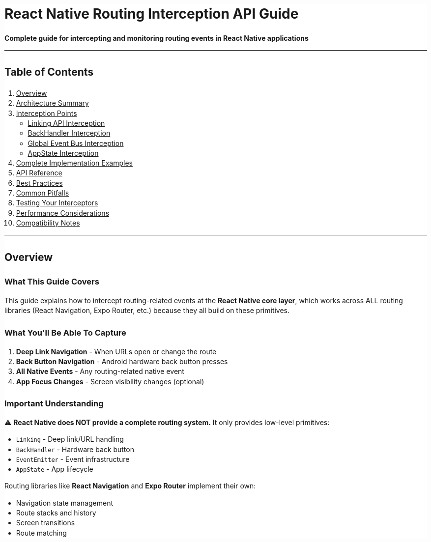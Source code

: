 # React Native Routing Interception API Guide

**Complete guide for intercepting and monitoring routing events in React Native applications**

---

## Table of Contents

1. [Overview](#overview)
2. [Architecture Summary](#architecture-summary)
3. [Interception Points](#interception-points)
   - [Linking API Interception](#1-linking-api-interception)
   - [BackHandler Interception](#2-backhandler-interception)
   - [Global Event Bus Interception](#3-global-event-bus-interception)
   - [AppState Interception](#4-appstate-interception-optional)
4. [Complete Implementation Examples](#complete-implementation-examples)
5. [API Reference](#api-reference)
6. [Best Practices](#best-practices)
7. [Common Pitfalls](#common-pitfalls)
8. [Testing Your Interceptors](#testing-your-interceptors)
9. [Performance Considerations](#performance-considerations)
10. [Compatibility Notes](#compatibility-notes)

---

## Overview

### What This Guide Covers

This guide explains how to intercept routing-related events at the **React Native core layer**, which works across ALL routing libraries (React Navigation, Expo Router, etc.) because they all build on these primitives.

### What You'll Be Able To Capture

1. **Deep Link Navigation** - When URLs open or change the route
2. **Back Button Navigation** - Android hardware back button presses
3. **All Native Events** - Any routing-related native event
4. **App Focus Changes** - Screen visibility changes (optional)

### Important Understanding

⚠️ **React Native does NOT provide a complete routing system.** It only provides low-level primitives:
- `Linking` - Deep link/URL handling
- `BackHandler` - Hardware back button
- `EventEmitter` - Event infrastructure
- `AppState` - App lifecycle

Routing libraries like **React Navigation** and **Expo Router** implement their own:
- Navigation state management
- Route stacks and history
- Screen transitions
- Route matching
